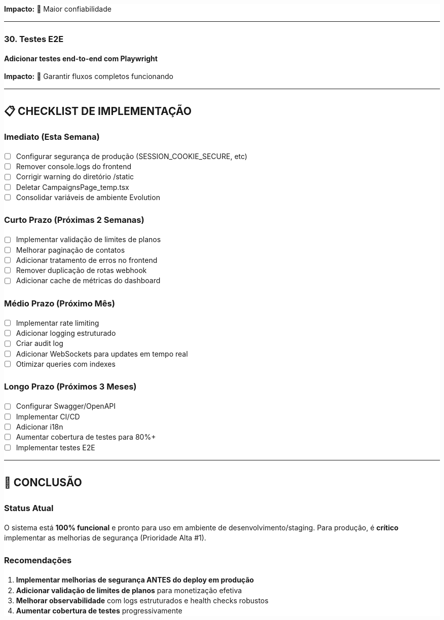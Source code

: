 **Impacto:** 🎯 Maior confiabilidade

---

### 30. **Testes E2E**
**Adicionar testes end-to-end com Playwright**

**Impacto:** 🧪 Garantir fluxos completos funcionando

---

## 📋 CHECKLIST DE IMPLEMENTAÇÃO

### Imediato (Esta Semana)
- [ ] Configurar segurança de produção (SESSION_COOKIE_SECURE, etc)
- [ ] Remover console.logs do frontend
- [ ] Corrigir warning do diretório /static
- [ ] Deletar CampaignsPage_temp.tsx
- [ ] Consolidar variáveis de ambiente Evolution

### Curto Prazo (Próximas 2 Semanas)
- [ ] Implementar validação de limites de planos
- [ ] Melhorar paginação de contatos
- [ ] Adicionar tratamento de erros no frontend
- [ ] Remover duplicação de rotas webhook
- [ ] Adicionar cache de métricas do dashboard

### Médio Prazo (Próximo Mês)
- [ ] Implementar rate limiting
- [ ] Adicionar logging estruturado
- [ ] Criar audit log
- [ ] Adicionar WebSockets para updates em tempo real
- [ ] Otimizar queries com indexes

### Longo Prazo (Próximos 3 Meses)
- [ ] Configurar Swagger/OpenAPI
- [ ] Implementar CI/CD
- [ ] Adicionar i18n
- [ ] Aumentar cobertura de testes para 80%+
- [ ] Implementar testes E2E

---

## 🎯 CONCLUSÃO

### Status Atual
O sistema está **100% funcional** e pronto para uso em ambiente de desenvolvimento/staging. Para produção, é **crítico** implementar as melhorias de segurança (Prioridade Alta #1).

### Recomendações
1. **Implementar melhorias de segurança ANTES do deploy em produção**
2. **Adicionar validação de limites de planos** para monetização efetiva
3. **Melhorar observabilidade** com logs estruturados e health checks robustos
4. **Aumentar cobertura de testes** progressivamente
